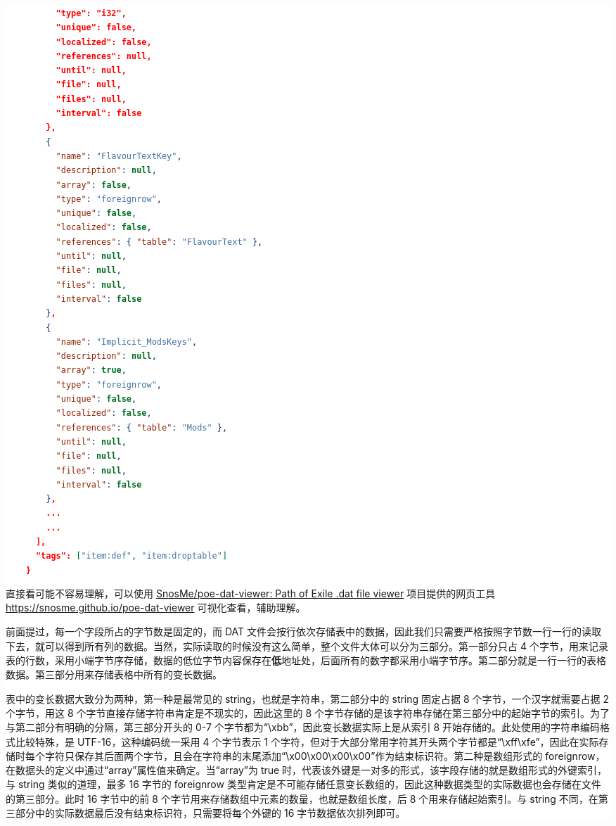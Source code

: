 ```json
          "type": "i32",
          "unique": false,
          "localized": false,
          "references": null,
          "until": null,
          "file": null,
          "files": null,
          "interval": false
        },
        {
          "name": "FlavourTextKey",
          "description": null,
          "array": false,
          "type": "foreignrow",
          "unique": false,
          "localized": false,
          "references": { "table": "FlavourText" },
          "until": null,
          "file": null,
          "files": null,
          "interval": false
        },
        {
          "name": "Implicit_ModsKeys",
          "description": null,
          "array": true,
          "type": "foreignrow",
          "unique": false,
          "localized": false,
          "references": { "table": "Mods" },
          "until": null,
          "file": null,
          "files": null,
          "interval": false
        },
        ...
        ...
      ],
      "tags": ["item:def", "item:droptable"]
    }
```

直接看可能不容易理解，可以使用 [SnosMe/poe-dat-viewer: Path of Exile .dat file viewer](https://github.com/SnosMe/poe-dat-viewer) 项目提供的网页工具 https://snosme.github.io/poe-dat-viewer 可视化查看，辅助理解。

前面提过，每一个字段所占的字节数是固定的，而 DAT 文件会按行依次存储表中的数据，因此我们只需要严格按照字节数一行一行的读取下去，就可以得到所有列的数据。当然，实际读取的时候没有这么简单，整个文件大体可以分为三部分。第一部分只占 4 个字节，用来记录表的行数，采用小端字节序存储，数据的低位字节内容保存在**低**地址处，后面所有的数字都采用小端字节序。第二部分就是一行一行的表格数据。第三部分用来存储表格中所有的变长数据。

表中的变长数据大致分为两种，第一种是最常见的 string，也就是字符串，第二部分中的 string 固定占据 8 个字节，一个汉字就需要占据 2 个字节，用这 8 个字节直接存储字符串肯定是不现实的，因此这里的 8 个字节存储的是该字符串存储在第三部分中的起始字节的索引。为了与第二部分有明确的分隔，第三部分开头的 0-7 个字节都为“\xbb”，因此变长数据实际上是从索引 8 开始存储的。此处使用的字符串编码格式比较特殊，是 UTF-16，这种编码统一采用 4 个字节表示 1 个字符，但对于大部分常用字符其开头两个字节都是“\xff\xfe”，因此在实际存储时每个字符只保存其后面两个字节，且会在字符串的末尾添加“\x00\x00\x00\x00”作为结束标识符。第二种是数组形式的 foreignrow，在数据头的定义中通过“array”属性值来确定。当“array”为 true 时，代表该外键是一对多的形式，该字段存储的就是数组形式的外键索引，与 string 类似的道理，最多 16 字节的 foreignrow 类型肯定是不可能存储任意变长数组的，因此这种数据类型的实际数据也会存储在文件的第三部分。此时 16 字节中的前 8 个字节用来存储数组中元素的数量，也就是数组长度，后 8 个用来存储起始索引。与 string 不同，在第三部分中的实际数据最后没有结束标识符，只需要将每个外键的 16 字节数据依次排列即可。
